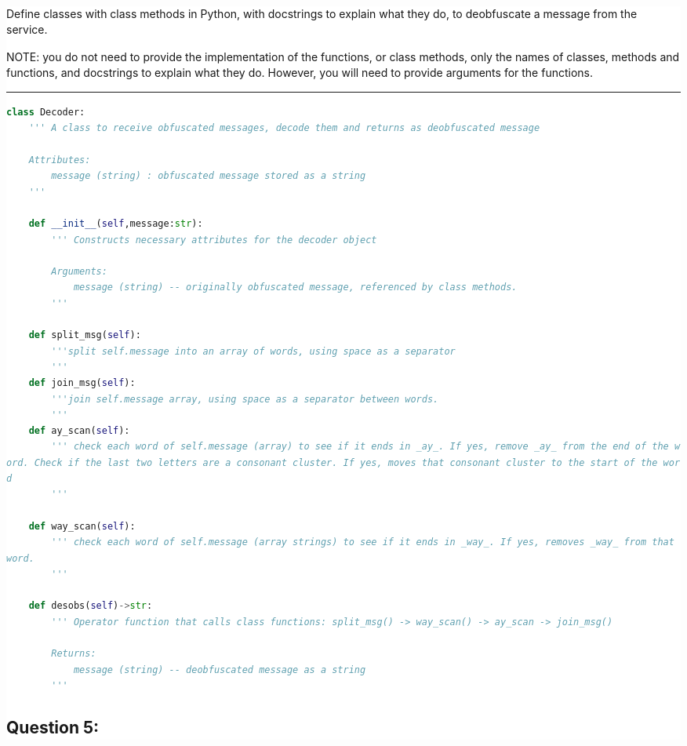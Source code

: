 Define classes with class methods in Python, with docstrings to explain what they do, to deobfuscate a message from the service.

NOTE: you do not need to provide the implementation of the functions, or class methods, only the names of classes, methods and functions, and docstrings to explain what they do. However, you will need to provide arguments for the functions.

---

``` python
class Decoder:
    ''' A class to receive obfuscated messages, decode them and returns as deobfuscated message 
    
    Attributes: 
        message (string) : obfuscated message stored as a string  
    '''

    def __init__(self,message:str):
        ''' Constructs necessary attributes for the decoder object 
        
        Arguments:
            message (string) -- originally obfuscated message, referenced by class methods. 
        '''
    
    def split_msg(self):
        '''split self.message into an array of words, using space as a separator
        '''
    def join_msg(self):
        '''join self.message array, using space as a separator between words.
        '''
    def ay_scan(self):
        ''' check each word of self.message (array) to see if it ends in _ay_. If yes, remove _ay_ from the end of the word. Check if the last two letters are a consonant cluster. If yes, moves that consonant cluster to the start of the word  
        '''

    def way_scan(self):
        ''' check each word of self.message (array strings) to see if it ends in _way_. If yes, removes _way_ from that word.
        '''
    
    def desobs(self)->str:
        ''' Operator function that calls class functions: split_msg() -> way_scan() -> ay_scan -> join_msg() 

		Returns: 
			message (string) -- deobfuscated message as a string
        ''' 

```

## Question 5:
